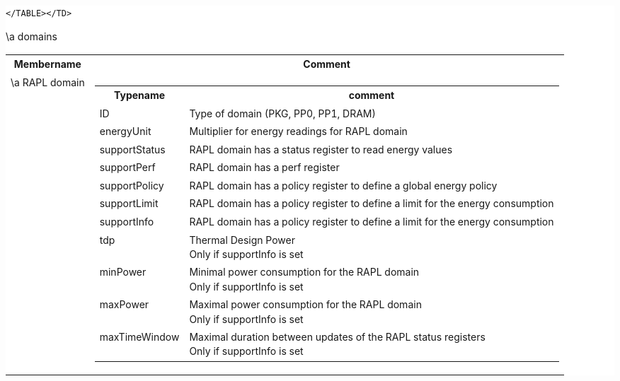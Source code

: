     </TABLE></TD>
</TR>
<TR>
  <TD>\a domains</TD>
    <TD>
    <TABLE>
    <TR>
      <TH>Membername</TH>
      <TH>Comment</TH>
    </TR>
    <TR>
      <TD>\a RAPL domain</TD>
      <TD>
        <TABLE>
        <TR>
          <TH>Typename</TH>
          <TH>comment</TH>
        </TR>
        <TR>
          <TD>ID</TD>
          <TD>Type of domain (PKG, PP0, PP1, DRAM)</TD>
        </TR>
        <TR>
          <TD>energyUnit</TD>
          <TD>Multiplier for energy readings for RAPL domain</TD>
        </TR>
        <TR>
          <TD>supportStatus</TD>
          <TD>RAPL domain has a status register to read energy values</TD>
        </TR>
        <TR>
          <TD>supportPerf</TD>
          <TD>RAPL domain has a perf register</TD>
        </TR>
        <TR>
          <TD>supportPolicy</TD>
          <TD>RAPL domain has a policy register to define a global energy policy</TD>
        </TR>
        <TR>
          <TD>supportLimit</TD>
          <TD>RAPL domain has a policy register to define a limit for the energy consumption</TD>
        </TR>
        <TR>
          <TD>supportInfo</TD>
          <TD>RAPL domain has a policy register to define a limit for the energy consumption</TD>
        </TR>
        <TR>
          <TD>tdp</TD>
          <TD>Thermal Design Power<BR>Only if supportInfo is set</TD>
        </TR>
        <TR>
          <TD>minPower</TD>
          <TD>Minimal power consumption for the RAPL domain<BR>Only if supportInfo is set</TD>
        </TR>
        <TR>
          <TD>maxPower</TD>
          <TD>Maximal power consumption for the RAPL domain<BR>Only if supportInfo is set</TD>
        </TR>
        <TR>
          <TD>maxTimeWindow</TD>
          <TD>Maximal duration between updates of the RAPL status registers<BR>Only if supportInfo is set</TD>
        </TR>
        </TABLE>
